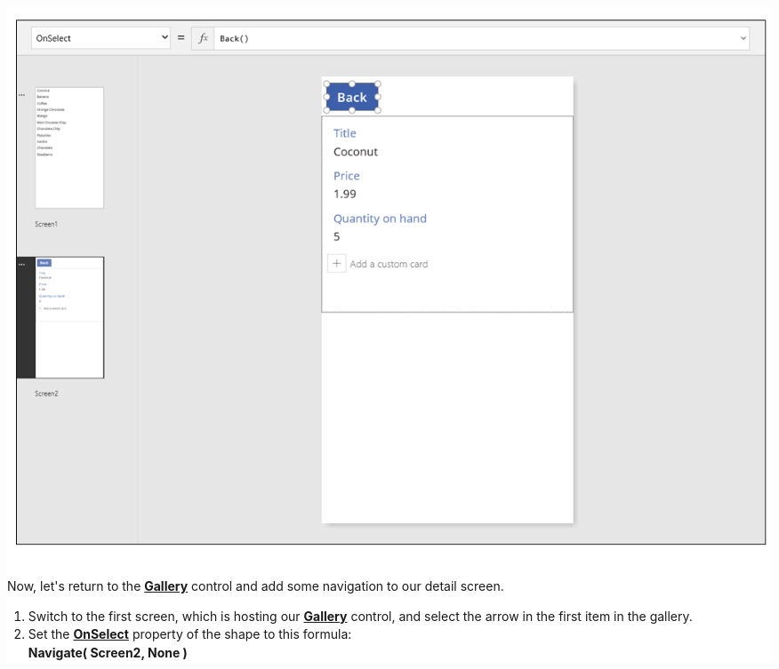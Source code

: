 ![Display form for Ice Cream data source with back button](./media/working-with-forms/viewform-icecream-back.png)

Now, let's return to the **[Gallery](controls/control-gallery.md)** control and add some navigation to our detail screen.

1. Switch to the first screen, which is hosting our **[Gallery](controls/control-gallery.md)** control, and select the arrow in the first item in the gallery.
2. Set the **[OnSelect](controls/properties-core.md)** property of the shape to this formula:
   <br>**Navigate( Screen2, None )**
   